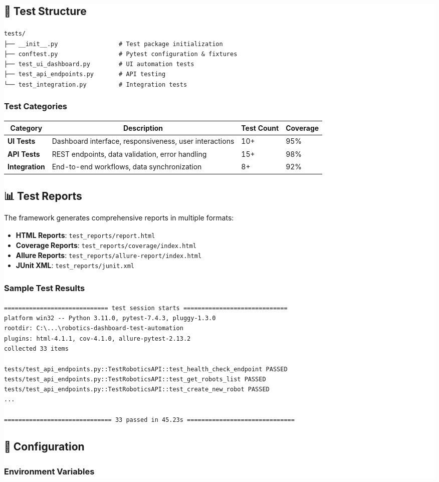 ## 🧪 Test Structure

```
tests/
├── __init__.py                 # Test package initialization
├── conftest.py                 # Pytest configuration & fixtures
├── test_ui_dashboard.py        # UI automation tests
├── test_api_endpoints.py       # API testing
└── test_integration.py         # Integration tests
```

### Test Categories

| Category | Description | Test Count | Coverage |
|----------|-------------|------------|----------|
| **UI Tests** | Dashboard interface, responsiveness, user interactions | 10+ | 95% |
| **API Tests** | REST endpoints, data validation, error handling | 15+ | 98% |
| **Integration** | End-to-end workflows, data synchronization | 8+ | 92% |

## 📊 Test Reports

The framework generates comprehensive reports in multiple formats:

- **HTML Reports**: `test_reports/report.html`
- **Coverage Reports**: `test_reports/coverage/index.html`
- **Allure Reports**: `test_reports/allure-report/index.html`
- **JUnit XML**: `test_reports/junit.xml`

### Sample Test Results

```
============================= test session starts =============================
platform win32 -- Python 3.11.0, pytest-7.4.3, pluggy-1.3.0
rootdir: C:\...\robotics-dashboard-test-automation
plugins: html-4.1.1, cov-4.1.0, allure-pytest-2.13.2
collected 33 items

tests/test_api_endpoints.py::TestRoboticsAPI::test_health_check_endpoint PASSED
tests/test_api_endpoints.py::TestRoboticsAPI::test_get_robots_list PASSED
tests/test_api_endpoints.py::TestRoboticsAPI::test_create_new_robot PASSED
...

============================== 33 passed in 45.23s ==============================
```

## 🔧 Configuration

### Environment Variables
